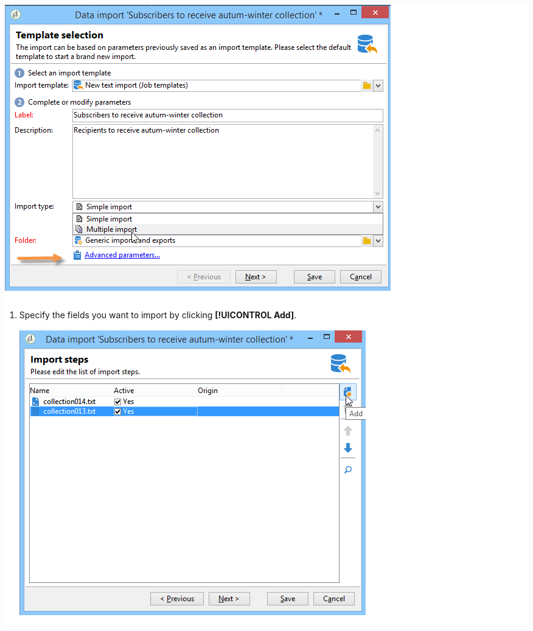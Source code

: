   ![](assets/s_ncs_user_import_wizard01_2.png)

1. Specify the fields you want to import by clicking **[!UICONTROL Add]**.

   ![](assets/s_ncs_user_import_wizard01_3.png)

